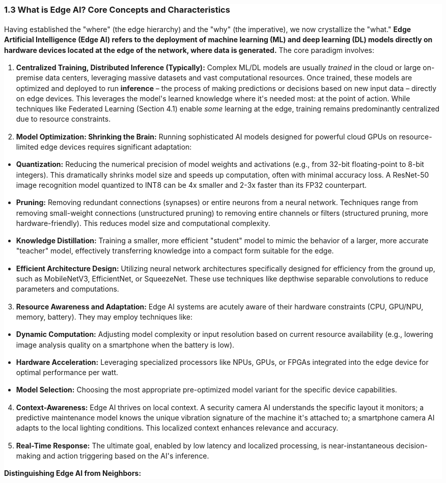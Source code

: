 ### 1.3 What is Edge AI? Core Concepts and Characteristics

Having established the "where" (the edge hierarchy) and the "why" (the imperative), we now crystallize the "what." **Edge Artificial Intelligence (Edge AI) refers to the deployment of machine learning (ML) and deep learning (DL) models directly on hardware devices located at the edge of the network, where data is generated.** The core paradigm involves:

1.  **Centralized Training, Distributed Inference (Typically):** Complex ML/DL models are usually *trained* in the cloud or large on-premise data centers, leveraging massive datasets and vast computational resources. Once trained, these models are optimized and deployed to run **inference** – the process of making predictions or decisions based on new input data – directly on edge devices. This leverages the model's learned knowledge where it's needed most: at the point of action. While techniques like Federated Learning (Section 4.1) enable *some* learning at the edge, training remains predominantly centralized due to resource constraints.

2.  **Model Optimization: Shrinking the Brain:** Running sophisticated AI models designed for powerful cloud GPUs on resource-limited edge devices requires significant adaptation:

*   **Quantization:** Reducing the numerical precision of model weights and activations (e.g., from 32-bit floating-point to 8-bit integers). This dramatically shrinks model size and speeds up computation, often with minimal accuracy loss. A ResNet-50 image recognition model quantized to INT8 can be 4x smaller and 2-3x faster than its FP32 counterpart.

*   **Pruning:** Removing redundant connections (synapses) or entire neurons from a neural network. Techniques range from removing small-weight connections (unstructured pruning) to removing entire channels or filters (structured pruning, more hardware-friendly). This reduces model size and computational complexity.

*   **Knowledge Distillation:** Training a smaller, more efficient "student" model to mimic the behavior of a larger, more accurate "teacher" model, effectively transferring knowledge into a compact form suitable for the edge.

*   **Efficient Architecture Design:** Utilizing neural network architectures specifically designed for efficiency from the ground up, such as MobileNetV3, EfficientNet, or SqueezeNet. These use techniques like depthwise separable convolutions to reduce parameters and computations.

3.  **Resource Awareness and Adaptation:** Edge AI systems are acutely aware of their hardware constraints (CPU, GPU/NPU, memory, battery). They may employ techniques like:

*   **Dynamic Computation:** Adjusting model complexity or input resolution based on current resource availability (e.g., lowering image analysis quality on a smartphone when the battery is low).

*   **Hardware Acceleration:** Leveraging specialized processors like NPUs, GPUs, or FPGAs integrated into the edge device for optimal performance per watt.

*   **Model Selection:** Choosing the most appropriate pre-optimized model variant for the specific device capabilities.

4.  **Context-Awareness:** Edge AI thrives on local context. A security camera AI understands the specific layout it monitors; a predictive maintenance model knows the unique vibration signature of the machine it's attached to; a smartphone camera AI adapts to the local lighting conditions. This localized context enhances relevance and accuracy.

5.  **Real-Time Response:** The ultimate goal, enabled by low latency and localized processing, is near-instantaneous decision-making and action triggering based on the AI's inference.

**Distinguishing Edge AI from Neighbors:**

